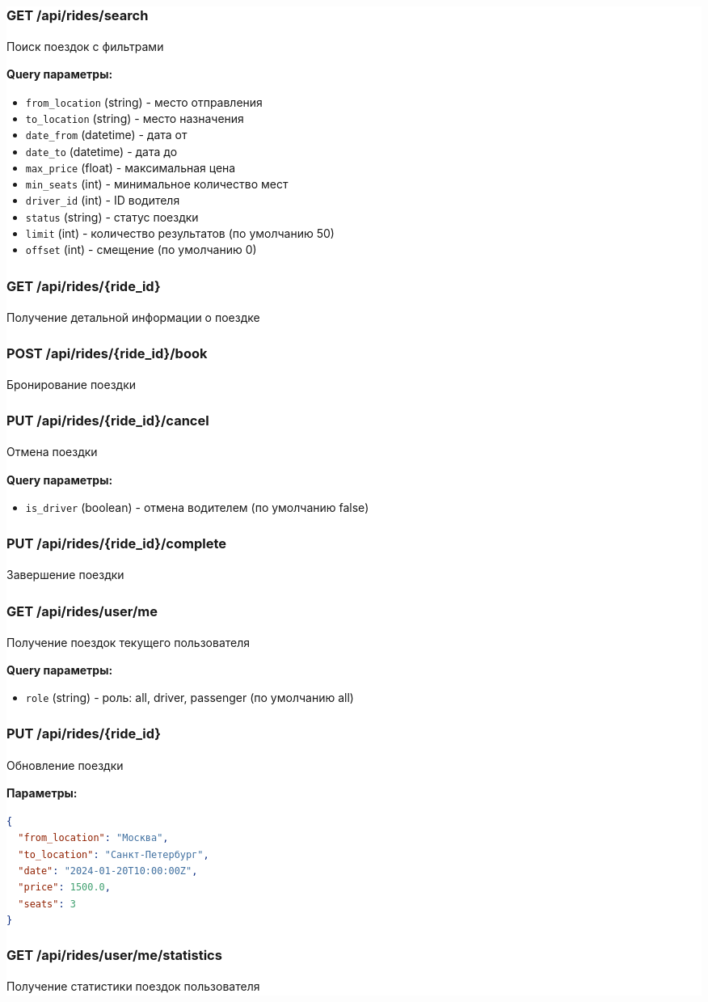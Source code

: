 ### GET /api/rides/search
Поиск поездок с фильтрами

**Query параметры:**
- `from_location` (string) - место отправления
- `to_location` (string) - место назначения
- `date_from` (datetime) - дата от
- `date_to` (datetime) - дата до
- `max_price` (float) - максимальная цена
- `min_seats` (int) - минимальное количество мест
- `driver_id` (int) - ID водителя
- `status` (string) - статус поездки
- `limit` (int) - количество результатов (по умолчанию 50)
- `offset` (int) - смещение (по умолчанию 0)

### GET /api/rides/{ride_id}
Получение детальной информации о поездке

### POST /api/rides/{ride_id}/book
Бронирование поездки

### PUT /api/rides/{ride_id}/cancel
Отмена поездки

**Query параметры:**
- `is_driver` (boolean) - отмена водителем (по умолчанию false)

### PUT /api/rides/{ride_id}/complete
Завершение поездки

### GET /api/rides/user/me
Получение поездок текущего пользователя

**Query параметры:**
- `role` (string) - роль: all, driver, passenger (по умолчанию all)

### PUT /api/rides/{ride_id}
Обновление поездки

**Параметры:**
```json
{
  "from_location": "Москва",
  "to_location": "Санкт-Петербург",
  "date": "2024-01-20T10:00:00Z",
  "price": 1500.0,
  "seats": 3
}
```

### GET /api/rides/user/me/statistics
Получение статистики поездок пользователя

